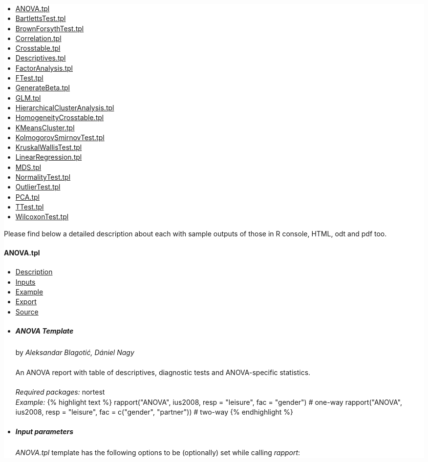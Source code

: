 <ul>
 	<li><a href="#ANOVA">ANOVA.tpl</a></li>
 	<li><a href="#BartlettsTest">BartlettsTest.tpl</a></li>
 	<li><a href="#BrownForsythTest">BrownForsythTest.tpl</a></li>
 	<li><a href="#Correlation">Correlation.tpl</a></li>
 	<li><a href="#Crosstable">Crosstable.tpl</a></li>
 	<li><a href="#Descriptives">Descriptives.tpl</a></li>
 	<li><a href="#FactorAnalysis">FactorAnalysis.tpl</a></li>
 	<li><a href="#FTest">FTest.tpl</a></li>
 	<li><a href="#GenerateBeta">GenerateBeta.tpl</a></li>
 	<li><a href="#GLM">GLM.tpl</a></li>
 	<li><a href="#HierarchicalClusterAnalysis">HierarchicalClusterAnalysis.tpl</a></li>
 	<li><a href="#HomogeneityCrosstable">HomogeneityCrosstable.tpl</a></li>
 	<li><a href="#KMeansCluster">KMeansCluster.tpl</a></li>
 	<li><a href="#KolmogorovSmirnovTest">KolmogorovSmirnovTest.tpl</a></li>
 	<li><a href="#KruskalWallisTest">KruskalWallisTest.tpl</a></li>
 	<li><a href="#LinearRegression">LinearRegression.tpl</a></li>
 	<li><a href="#MDS">MDS.tpl</a></li>
 	<li><a href="#NormalityTest">NormalityTest.tpl</a></li>
 	<li><a href="#OutlierTest">OutlierTest.tpl</a></li>
 	<li><a href="#PCA">PCA.tpl</a></li>
 	<li><a href="#TTest">TTest.tpl</a></li>
 	<li><a href="#WilcoxonTest">WilcoxonTest.tpl</a></li>
 </ul>

Please find below a detailed description about each with sample outputs of those in R console, HTML, odt and pdf too.

<a id="ANOVA"> </a>
#### ANOVA.tpl

 <ul class="tabs">
	<li><a class="active" href="#info-ANOVA">Description</a></li>
	<li><a href="#inputs-ANOVA">Inputs</a></li>
	<li><a href="#example-ANOVA">Example</a></li>
	<li><a href="#export-ANOVA">Export</a></li>
	<li><a href="#source-ANOVA">Source</a></li>
</ul>

 <ul class="tabs-content">
	<li class="active" id="info-ANOVA"><div><h5>ANOVA Template</h5> by <em>Aleksandar Blagotić, Dániel Nagy</em>
<br><br>
 An ANOVA report with table of descriptives, diagnostic tests and ANOVA-specific statistics.
<br><br>
<em>Required packages:</em> nortest
<br>
<em>Example:</em> 
{% highlight text %}
rapport("ANOVA", ius2008, resp = "leisure", fac = "gender")  # one-way
rapport("ANOVA", ius2008, resp = "leisure", fac = c("gender", "partner")) # two-way
{% endhighlight %}
</div></li>
	<li id="inputs-ANOVA"><div><h5>Input parameters</h5><em>ANOVA.tpl</em> template has the following options to be (optionally) set while calling <em>rapport</em>:<ul>
	